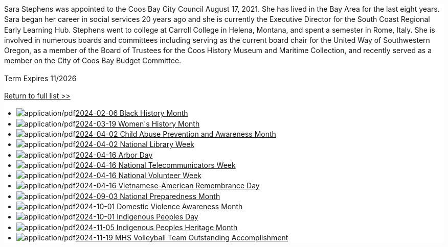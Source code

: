 Sara Stephens was appointed to the Coos Bay City Council August 17, 2021. She has lived in the Bay Area for the last eight years. Sara began her career in social services 20 years ago and she is currently the Executive Director for the South Coast Regional Early Learning Hub. Stephens went to college at Carroll College in Helena, Montana, and spent a semester in Rome, Italy. She is involved in numerous boards and committees including serving as the current board chair for the United Way of Southwestern Oregon, as a member of the Board of Trustees for the Coos History Museum and Maritime Collection, and recently served as a member on the City of Coos Bay Budget Committee.

Term Expires 11/2026

[Return to full list &gt;&gt;](https://www.coosbayor.gov/government/city-council)

- ![application/pdf](https://www.coosbayor.gov/DefaultContent/Default/_gfx/document_icons/pdf.png)[2024-02-06 Black History Month](https://www.coosbayor.gov/home/showpublisheddocument/3225/638489651626630000 "Click to download 2024-02-06 Black History Month PDF file")
- ![application/pdf](https://www.coosbayor.gov/DefaultContent/Default/_gfx/document_icons/pdf.png)[2024-03-19 Women's History Month](https://www.coosbayor.gov/home/showpublisheddocument/3255/638635681327670000 "Click to download 2024-03-19 Women")
- ![application/pdf](https://www.coosbayor.gov/DefaultContent/Default/_gfx/document_icons/pdf.png)[2024-04-02 Child Abuse Prevention and Awareness Month](https://www.coosbayor.gov/home/showpublisheddocument/3261/638635681227270000 "Click to download 2024-04-02 Child Abuse Prevention and Awareness Month PDF file")
- ![application/pdf](https://www.coosbayor.gov/DefaultContent/Default/_gfx/document_icons/pdf.png)[2024-04-02 National Library Week](https://www.coosbayor.gov/home/showpublisheddocument/3263/638635681138970000 "Click to download 2024-04-02 National Library Week PDF file")
- ![application/pdf](https://www.coosbayor.gov/DefaultContent/Default/_gfx/document_icons/pdf.png)[2024-04-16 Arbor Day](https://www.coosbayor.gov/home/showpublisheddocument/3265/638635681051270000 "Click to download 2024-04-16 Arbor Day PDF file")
- ![application/pdf](https://www.coosbayor.gov/DefaultContent/Default/_gfx/document_icons/pdf.png)[2024-04-16 National Telecommunicators Week](https://www.coosbayor.gov/home/showpublisheddocument/3267/638635680965670000 "Click to download 2024-04-16 National Telecommunicators Week PDF file")
- ![application/pdf](https://www.coosbayor.gov/DefaultContent/Default/_gfx/document_icons/pdf.png)[2024-04-16 National Volunteer Week](https://www.coosbayor.gov/home/showpublisheddocument/3269/638635680868430000 "Click to download 2024-04-16 National Volunteer Week PDF file")
- ![application/pdf](https://www.coosbayor.gov/DefaultContent/Default/_gfx/document_icons/pdf.png)[2024-04-16 Vietnamese-American Remembrance Day](https://www.coosbayor.gov/home/showpublisheddocument/3271/638635680777170000 "Click to download 2024-04-16 Vietnamese-American Remembrance Day PDF file")
- ![application/pdf](https://www.coosbayor.gov/DefaultContent/Default/_gfx/document_icons/pdf.png)[2024-09-03 National Preparedness Month](https://www.coosbayor.gov/home/showpublisheddocument/3337/638635680674500000 "Click to download 2024-09-03 National Preparedness Month PDF file")
- ![application/pdf](https://www.coosbayor.gov/DefaultContent/Default/_gfx/document_icons/pdf.png)[2024-10-01 Domestic Violence Awareness Month](https://www.coosbayor.gov/home/showpublisheddocument/3355/638635680567000000 "Click to download 2024-10-01 Domestic Violence Awareness Month PDF file")
- ![application/pdf](https://www.coosbayor.gov/DefaultContent/Default/_gfx/document_icons/pdf.png)[2024-10-01 Indigenous Peoples Day](https://www.coosbayor.gov/home/showpublisheddocument/3357/638635817336570000 "Click to download 2024-10-01 Indigenous Peoples Day PDF file")
- ![application/pdf](https://www.coosbayor.gov/DefaultContent/Default/_gfx/document_icons/pdf.png)[2024-11-05 Indigenous Peoples Heritage Month](https://www.coosbayor.gov/home/showpublisheddocument/3387/638720382839430000 "Click to download 2024-11-05 Indigenous Peoples Heritage Month PDF file")
- ![application/pdf](https://www.coosbayor.gov/DefaultContent/Default/_gfx/document_icons/pdf.png)[2024-11-19 MHS Volleyball Team Outstanding Accomplishment](https://www.coosbayor.gov/home/showpublisheddocument/3393/638720383103170000 "Click to download 2024-11-19  MHS Volleyball Team Outstanding Accomplishment PDF file")
